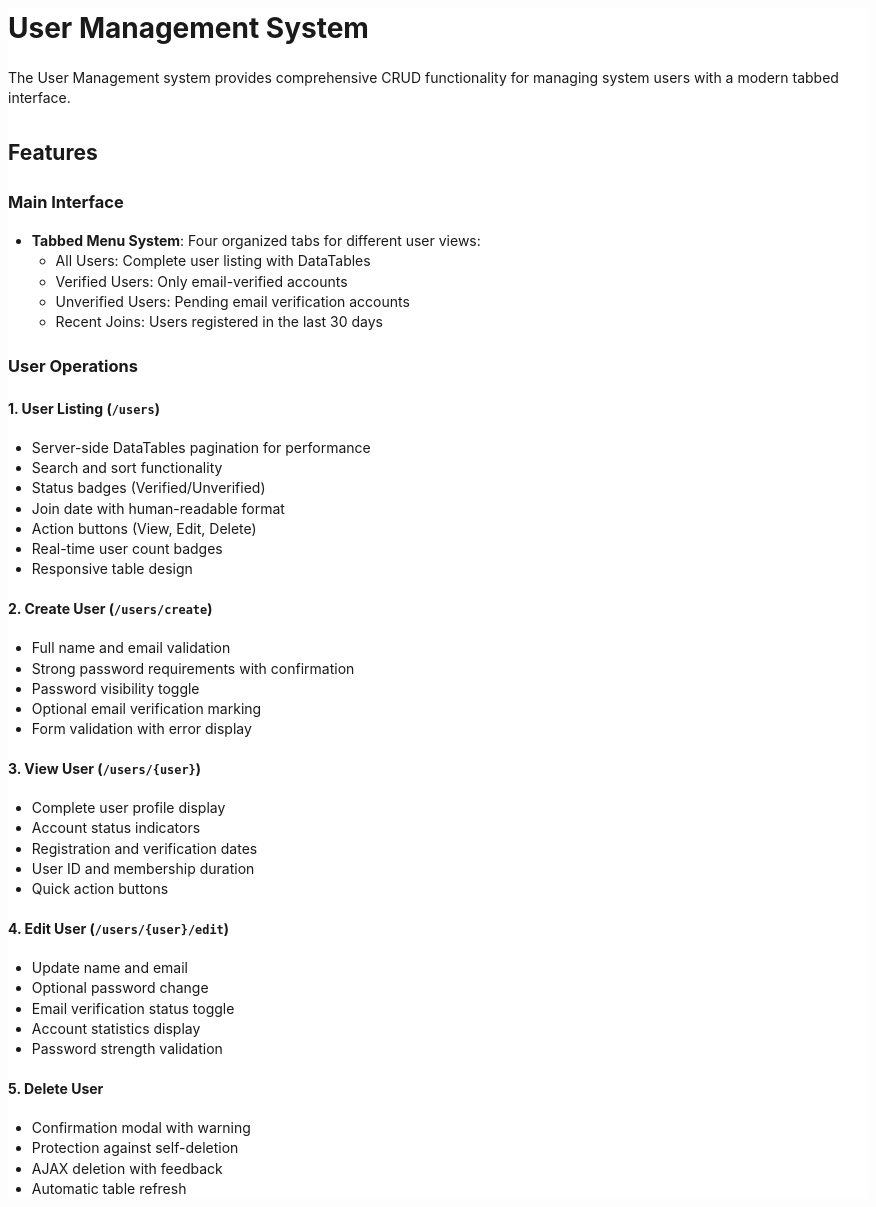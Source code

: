 # User Management System

The User Management system provides comprehensive CRUD functionality for managing system users with a modern tabbed interface.

## Features

### Main Interface
- **Tabbed Menu System**: Four organized tabs for different user views:
  - All Users: Complete user listing with DataTables
  - Verified Users: Only email-verified accounts
  - Unverified Users: Pending email verification accounts  
  - Recent Joins: Users registered in the last 30 days

### User Operations

#### 1. User Listing (`/users`)
- Server-side DataTables pagination for performance
- Search and sort functionality
- Status badges (Verified/Unverified)
- Join date with human-readable format
- Action buttons (View, Edit, Delete)
- Real-time user count badges
- Responsive table design

#### 2. Create User (`/users/create`)
- Full name and email validation
- Strong password requirements with confirmation
- Password visibility toggle
- Optional email verification marking
- Form validation with error display

#### 3. View User (`/users/{user}`)
- Complete user profile display
- Account status indicators
- Registration and verification dates
- User ID and membership duration
- Quick action buttons

#### 4. Edit User (`/users/{user}/edit`)
- Update name and email
- Optional password change
- Email verification status toggle
- Account statistics display
- Password strength validation

#### 5. Delete User
- Confirmation modal with warning
- Protection against self-deletion
- AJAX deletion with feedback
- Automatic table refresh

